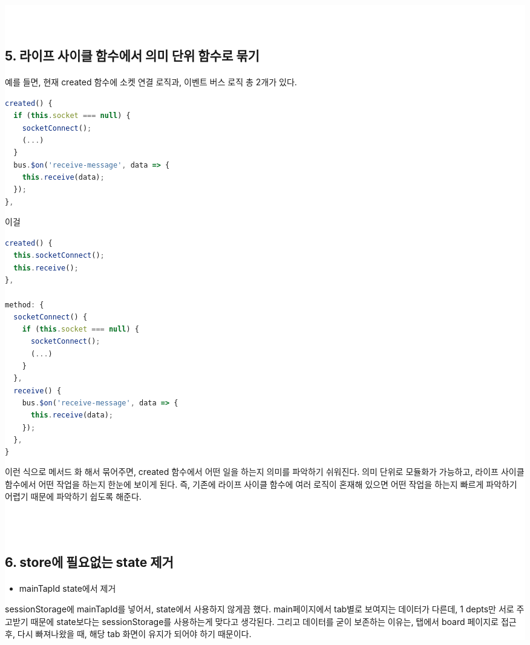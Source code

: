 <br/>

<br/>

## 5. 라이프 사이클 함수에서 의미 단위 함수로 묶기

예를 들면, 현재 created 함수에 소켓 연결 로직과, 이벤트 버스 로직 총 2개가 있다.

```js
created() {
  if (this.socket === null) {
    socketConnect();
    (...)
  }
  bus.$on('receive-message', data => {
    this.receive(data);
  });
},
```

이걸 

```js
created() {
  this.socketConnect();
  this.receive();
},
 
method: {
  socketConnect() {
    if (this.socket === null) {
      socketConnect();
      (...)
    }
  },
  receive() {
    bus.$on('receive-message', data => {
      this.receive(data);
    });
  },
}
```

이런 식으로 메서드 화 해서 묶어주면, created 함수에서 어떤 일을 하는지 의미를 파악하기 쉬워진다. 의미 단위로 모듈화가 가능하고, 라이프 사이클 함수에서 어떤 작업을 하는지 한눈에 보이게 된다. 즉, 기존에 라이프 사이클 함수에 여러 로직이 혼재해 있으면 어떤 작업을 하는지 빠르게 파악하기 어렵기 때문에 파악하기 쉽도록 해준다.

<br/>

<br/>

## 6. store에 필요없는 state 제거

- mainTapId state에서 제거

sessionStorage에 mainTapId를 넣어서, state에서 사용하지 않게끔 했다. main페이지에서 tab별로 보여지는 데이터가 다른데, 1 depts만 서로 주고받기 때문에 state보다는 sessionStorage를 사용하는게 맞다고 생각된다. 그리고 데이터를 굳이 보존하는 이유는, 탭에서 board 페이지로 접근 후, 다시 빠져나왔을 때, 해당 tab 화면이 유지가 되어야 하기 때문이다.
